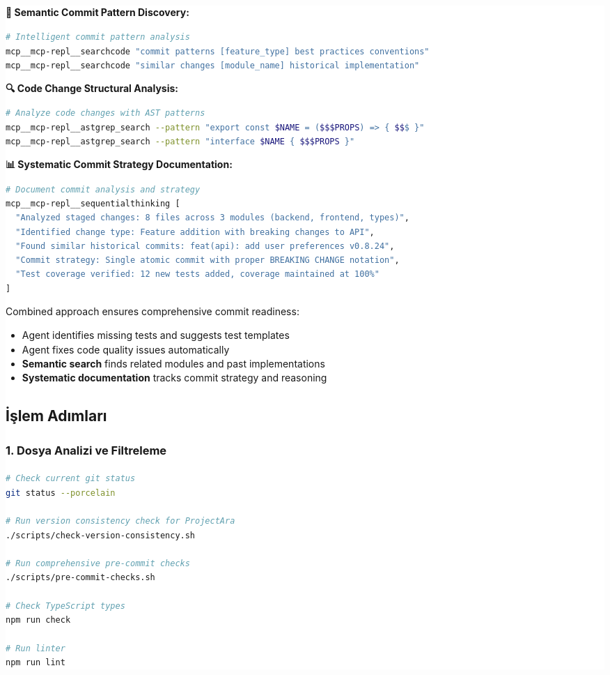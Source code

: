 **🚀 Semantic Commit Pattern Discovery:**

```bash
# Intelligent commit pattern analysis
mcp__mcp-repl__searchcode "commit patterns [feature_type] best practices conventions"
mcp__mcp-repl__searchcode "similar changes [module_name] historical implementation"
```

**🔍 Code Change Structural Analysis:**

```bash
# Analyze code changes with AST patterns
mcp__mcp-repl__astgrep_search --pattern "export const $NAME = ($$$PROPS) => { $$$ }"
mcp__mcp-repl__astgrep_search --pattern "interface $NAME { $$$PROPS }"
```

**📊 Systematic Commit Strategy Documentation:**

```bash
# Document commit analysis and strategy
mcp__mcp-repl__sequentialthinking [
  "Analyzed staged changes: 8 files across 3 modules (backend, frontend, types)",
  "Identified change type: Feature addition with breaking changes to API",
  "Found similar historical commits: feat(api): add user preferences v0.8.24",
  "Commit strategy: Single atomic commit with proper BREAKING CHANGE notation",
  "Test coverage verified: 12 new tests added, coverage maintained at 100%"
]
```

Combined approach ensures comprehensive commit readiness:

- Agent identifies missing tests and suggests test templates
- Agent fixes code quality issues automatically
- **Semantic search** finds related modules and past implementations
- **Systematic documentation** tracks commit strategy and reasoning

## İşlem Adımları

### 1. Dosya Analizi ve Filtreleme

```bash
# Check current git status
git status --porcelain

# Run version consistency check for ProjectAra
./scripts/check-version-consistency.sh

# Run comprehensive pre-commit checks
./scripts/pre-commit-checks.sh

# Check TypeScript types
npm run check

# Run linter
npm run lint
```
